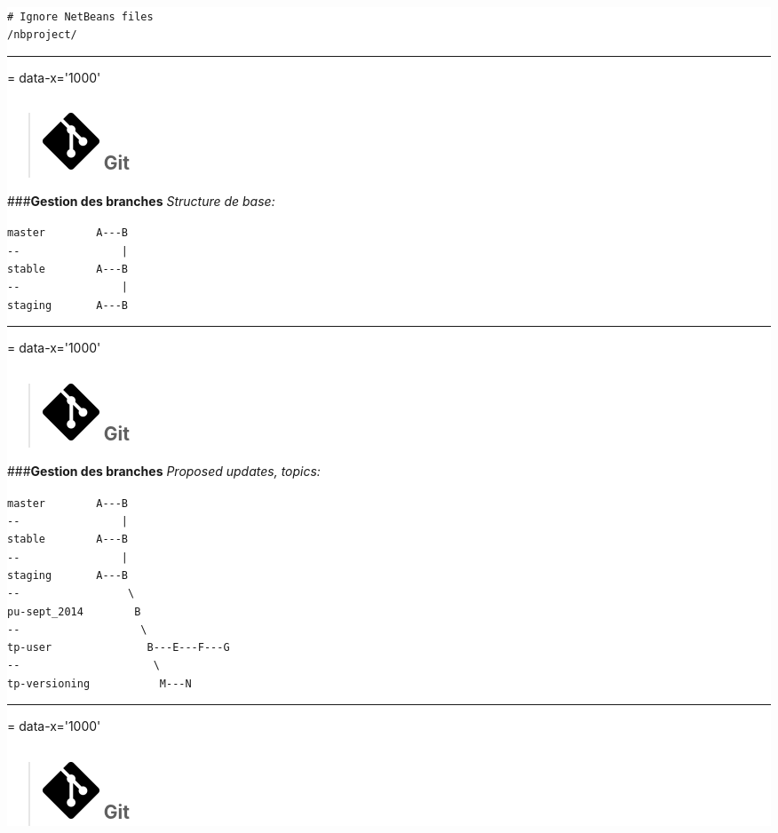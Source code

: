     # Ignore NetBeans files
    /nbproject/


---
= data-x='1000'
>## ![gl](img/Git-Icon-Black-64px.png) Git

###**Gestion des branches**
*Structure de base:*

    master        A---B
    --                |
    stable        A---B
    --                |
    staging       A---B


---
= data-x='1000'
>## ![gl](img/Git-Icon-Black-64px.png) Git

###**Gestion des branches**
*Proposed updates, topics:*

    master        A---B
    --                |
    stable        A---B
    --                |
    staging       A---B
    --                 \
    pu-sept_2014        B
    --                   \
    tp-user               B---E---F---G 
    --                     \
    tp-versioning           M---N


---
= data-x='1000'
>## ![gl](img/Git-Icon-Black-64px.png) Git
